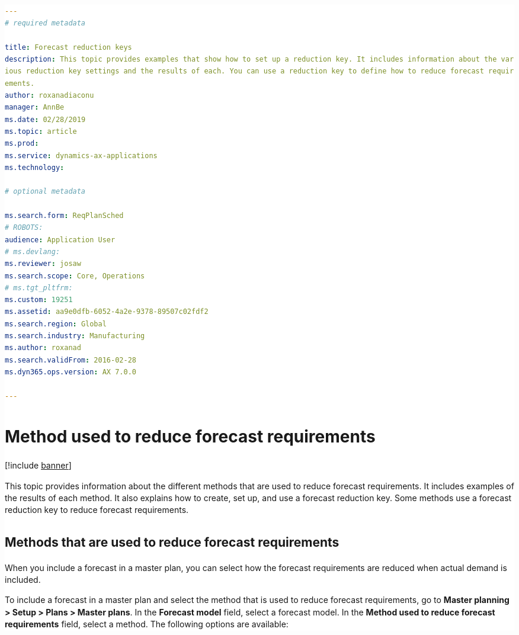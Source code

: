 ```yaml
---
# required metadata

title: Forecast reduction keys
description: This topic provides examples that show how to set up a reduction key. It includes information about the various reduction key settings and the results of each. You can use a reduction key to define how to reduce forecast requirements.
author: roxanadiaconu
manager: AnnBe
ms.date: 02/28/2019
ms.topic: article
ms.prod: 
ms.service: dynamics-ax-applications
ms.technology: 

# optional metadata

ms.search.form: ReqPlanSched
# ROBOTS: 
audience: Application User
# ms.devlang: 
ms.reviewer: josaw
ms.search.scope: Core, Operations
# ms.tgt_pltfrm: 
ms.custom: 19251
ms.assetid: aa9e0dfb-6052-4a2e-9378-89507c02fdf2
ms.search.region: Global
ms.search.industry: Manufacturing
ms.author: roxanad
ms.search.validFrom: 2016-02-28
ms.dyn365.ops.version: AX 7.0.0

---
```


# Method used to reduce forecast requirements

[!include [banner](../includes/banner.md)]

This topic provides information about the different methods that are used to reduce forecast requirements. It includes examples of the results of each method. It also explains how to create, set up, and use a forecast reduction key. Some methods use a forecast reduction key to reduce forecast requirements.

## Methods that are used to reduce forecast requirements

When you include a forecast in a master plan, you can select how the forecast requirements are reduced when actual demand is included.

To include a forecast in a master plan and select the method that is used to reduce forecast requirements, go to **Master planning \> Setup \> Plans \> Master plans**. In the **Forecast model** field, select a forecast model. In the **Method used to reduce forecast requirements** field, select a method. The following options are available:
